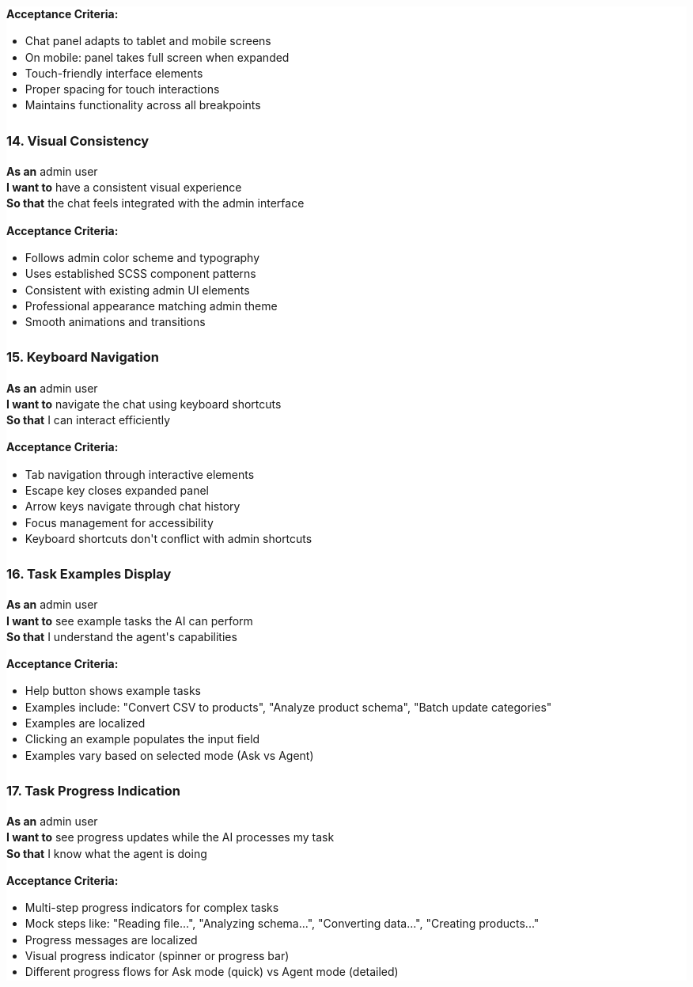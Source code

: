 **Acceptance Criteria:**
- Chat panel adapts to tablet and mobile screens
- On mobile: panel takes full screen when expanded
- Touch-friendly interface elements
- Proper spacing for touch interactions
- Maintains functionality across all breakpoints

### 14. Visual Consistency
**As an** admin user  
**I want to** have a consistent visual experience  
**So that** the chat feels integrated with the admin interface  

**Acceptance Criteria:**
- Follows admin color scheme and typography
- Uses established SCSS component patterns
- Consistent with existing admin UI elements
- Professional appearance matching admin theme
- Smooth animations and transitions

### 15. Keyboard Navigation
**As an** admin user  
**I want to** navigate the chat using keyboard shortcuts  
**So that** I can interact efficiently  

**Acceptance Criteria:**
- Tab navigation through interactive elements
- Escape key closes expanded panel
- Arrow keys navigate through chat history
- Focus management for accessibility
- Keyboard shortcuts don't conflict with admin shortcuts

### 16. Task Examples Display
**As an** admin user  
**I want to** see example tasks the AI can perform  
**So that** I understand the agent's capabilities  

**Acceptance Criteria:**
- Help button shows example tasks
- Examples include: "Convert CSV to products", "Analyze product schema", "Batch update categories"
- Examples are localized
- Clicking an example populates the input field
- Examples vary based on selected mode (Ask vs Agent)

### 17. Task Progress Indication
**As an** admin user  
**I want to** see progress updates while the AI processes my task  
**So that** I know what the agent is doing  

**Acceptance Criteria:**
- Multi-step progress indicators for complex tasks
- Mock steps like: "Reading file...", "Analyzing schema...", "Converting data...", "Creating products..."
- Progress messages are localized
- Visual progress indicator (spinner or progress bar)
- Different progress flows for Ask mode (quick) vs Agent mode (detailed)
